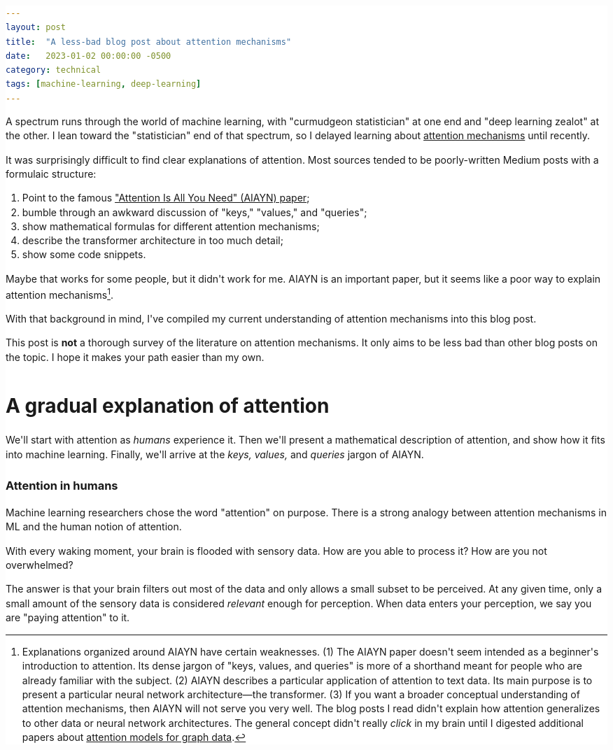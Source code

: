 ```yaml
---
layout: post
title:  "A less-bad blog post about attention mechanisms"
date:   2023-01-02 00:00:00 -0500
category: technical 
tags: [machine-learning, deep-learning] 
---
```


A spectrum runs through the world of machine learning, with "curmudgeon statistician" at one end and "deep learning zealot" at the other.
I lean toward the "statistician" end of that spectrum, so I delayed learning about [attention mechanisms](https://en.wikipedia.org/wiki/Attention_(machine_learning)) until recently.

It was surprisingly difficult to find clear explanations of attention.
Most sources tended to be poorly-written Medium posts with a formulaic structure:

1. Point to the famous ["Attention Is All You Need" (AIAYN) paper](https://arxiv.org/abs/1706.03762);
2. bumble through an awkward discussion of "keys," "values," and "queries";
3. show mathematical formulas for different attention mechanisms;
4. describe the transformer architecture in too much detail;
5. show some code snippets.

Maybe that works for some people, but it didn't work for me. 
AIAYN is an important paper, but it seems like a poor way to explain attention mechanisms[^1].

With that background in mind, I've compiled my current understanding of attention mechanisms into this blog post.

This post is **not** a thorough survey of the literature on attention mechanisms.
It only aims to be less bad than other blog posts on the topic.
I hope it makes your path easier than my own.
 

# A gradual explanation of attention

We'll start with attention as _humans_ experience it.
Then we'll present a mathematical description of attention, and show how it fits into machine learning.
Finally, we'll arrive at the _keys, values,_ and _queries_ jargon of AIAYN.

### Attention in humans 

Machine learning researchers chose the word "attention" on purpose.
There is a strong analogy between attention mechanisms in ML and the human notion of attention.

With every waking moment, your brain is flooded with sensory data. 
How are you able to process it? How are you not overwhelmed?

The answer is that your brain filters out most of the data and only allows a small subset to be perceived.
At any given time, only a small amount of the sensory data is considered _relevant_ enough for perception.
When data enters your perception, we say you are "paying attention" to it.


[^1]: Explanations organized around AIAYN have certain weaknesses. (1) The AIAYN paper doesn't seem intended as a beginner's introduction to attention. Its dense jargon of "keys, values, and queries" is more of a shorthand meant for people who are already familiar with the subject. (2) AIAYN describes a particular application of attention to text data. Its main purpose is to present a particular neural network architecture&mdash;the transformer. (3) If you want a broader conceptual understanding of attention mechanisms, then AIAYN will not serve you very well. The blog posts I read didn't explain how attention generalizes to other data or neural network architectures. The general concept didn't really _click_ in my brain until I digested additional papers about [attention models for graph data](https://arxiv.org/abs/1710.10903).